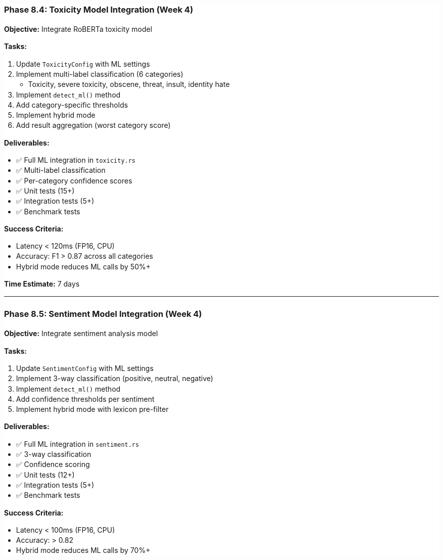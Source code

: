 
### Phase 8.4: Toxicity Model Integration (Week 4)

**Objective:** Integrate RoBERTa toxicity model

**Tasks:**
1. Update `ToxicityConfig` with ML settings
2. Implement multi-label classification (6 categories)
   - Toxicity, severe toxicity, obscene, threat, insult, identity hate
3. Implement `detect_ml()` method
4. Add category-specific thresholds
5. Implement hybrid mode
6. Add result aggregation (worst category score)

**Deliverables:**
- ✅ Full ML integration in `toxicity.rs`
- ✅ Multi-label classification
- ✅ Per-category confidence scores
- ✅ Unit tests (15+)
- ✅ Integration tests (5+)
- ✅ Benchmark tests

**Success Criteria:**
- Latency < 120ms (FP16, CPU)
- Accuracy: F1 > 0.87 across all categories
- Hybrid mode reduces ML calls by 50%+

**Time Estimate:** 7 days

---

### Phase 8.5: Sentiment Model Integration (Week 4)

**Objective:** Integrate sentiment analysis model

**Tasks:**
1. Update `SentimentConfig` with ML settings
2. Implement 3-way classification (positive, neutral, negative)
3. Implement `detect_ml()` method
4. Add confidence thresholds per sentiment
5. Implement hybrid mode with lexicon pre-filter

**Deliverables:**
- ✅ Full ML integration in `sentiment.rs`
- ✅ 3-way classification
- ✅ Confidence scoring
- ✅ Unit tests (12+)
- ✅ Integration tests (5+)
- ✅ Benchmark tests

**Success Criteria:**
- Latency < 100ms (FP16, CPU)
- Accuracy: > 0.82
- Hybrid mode reduces ML calls by 70%+
